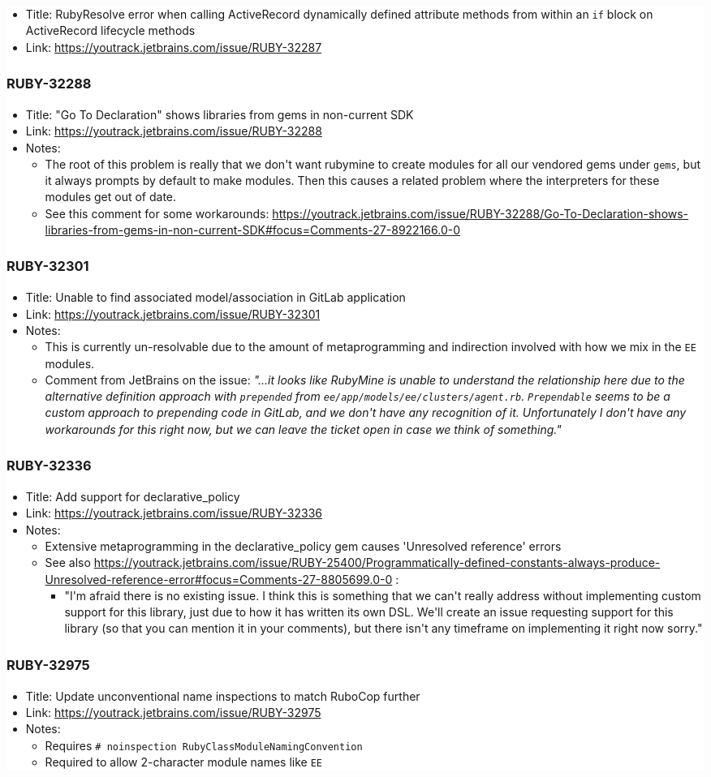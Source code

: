 - Title: RubyResolve error when calling ActiveRecord dynamically defined attribute methods from within an `if` block on ActiveRecord lifecycle methods
- Link: <https://youtrack.jetbrains.com/issue/RUBY-32287>

### RUBY-32288

- Title: "Go To Declaration" shows libraries from gems in non-current SDK
- Link: https://youtrack.jetbrains.com/issue/RUBY-32288
- Notes:
  - The root of this problem is really that we don't want rubymine to create modules for all our vendored gems under `gems`,
    but it always prompts by default to make modules. Then this causes a related problem where the interpreters for these modules get
    out of date.
  - See this comment for some workarounds: https://youtrack.jetbrains.com/issue/RUBY-32288/Go-To-Declaration-shows-libraries-from-gems-in-non-current-SDK#focus=Comments-27-8922166.0-0

### RUBY-32301

- Title: Unable to find associated model/association in GitLab application
- Link: https://youtrack.jetbrains.com/issue/RUBY-32301
- Notes:
  - This is currently un-resolvable due to the amount of metaprogramming and indirection involved with how we mix in the `EE` modules.
  - Comment from JetBrains on the issue:
    *"...it looks like RubyMine is unable to understand the relationship here due to the alternative definition approach with `prepended` from `ee/app/models/ee/clusters/agent.rb`. `Prependable` seems to be a custom approach to prepending code in GitLab,
    and we don't have any recognition of it. Unfortunately I don't have any workarounds for this right now, but we can leave the ticket open in case we think of something."*

### RUBY-32336

- Title: Add support for declarative_policy
- Link: https://youtrack.jetbrains.com/issue/RUBY-32336
- Notes:
  - Extensive metaprogramming in the declarative_policy gem causes 'Unresolved reference' errors
  - See also https://youtrack.jetbrains.com/issue/RUBY-25400/Programmatically-defined-constants-always-produce-Unresolved-reference-error#focus=Comments-27-8805699.0-0 :
    - "I'm afraid there is no existing issue. I think this is something that we can't really address without implementing custom support for this library, just due to how
      it has written its own DSL. We'll create an issue requesting support for this library (so that you can mention it in your comments), but there isn't any timeframe
      on implementing it right now sorry."

### RUBY-32975

- Title: Update unconventional name inspections to match RuboCop further
- Link: https://youtrack.jetbrains.com/issue/RUBY-32975
- Notes:
  - Requires `# noinspection RubyClassModuleNamingConvention`
  - Required to allow 2-character module names like `EE`

